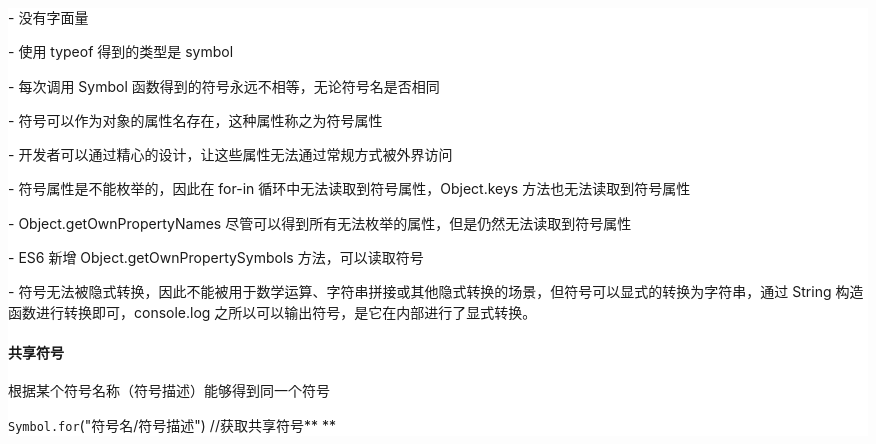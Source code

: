 \- 没有字面量

\- 使用 typeof 得到的类型是 symbol

\- 每次调用 Symbol 函数得到的符号永远不相等，无论符号名是否相同

\- 符号可以作为对象的属性名存在，这种属性称之为符号属性

  \- 开发者可以通过精心的设计，让这些属性无法通过常规方式被外界访问

  \- 符号属性是不能枚举的，因此在 for-in 循环中无法读取到符号属性，Object.keys 方法也无法读取到符号属性

  \- Object.getOwnPropertyNames 尽管可以得到所有无法枚举的属性，但是仍然无法读取到符号属性

  \- ES6 新增 Object.getOwnPropertySymbols 方法，可以读取符号

\- 符号无法被隐式转换，因此不能被用于数学运算、字符串拼接或其他隐式转换的场景，但符号可以显式的转换为字符串，通过 String 构造函数进行转换即可，console.log 之所以可以输出符号，是它在内部进行了显式转换。

 

#### 共享符号

根据某个符号名称（符号描述）能够得到同一个符号

`Symbol.for`("符号名/符号描述")  //获取共享符号**
**